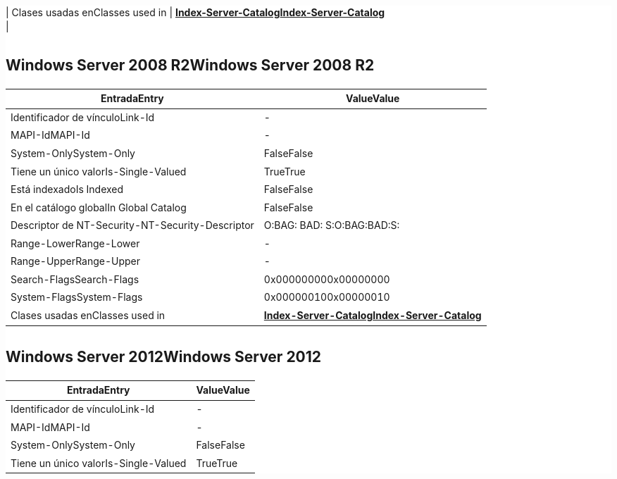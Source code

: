 | <span data-ttu-id="c1492-220">Clases usadas en</span><span class="sxs-lookup"><span data-stu-id="c1492-220">Classes used in</span></span>        | [<span data-ttu-id="c1492-221">**Index-Server-Catalog**</span><span class="sxs-lookup"><span data-stu-id="c1492-221">**Index-Server-Catalog**</span></span>](c-indexservercatalog.md)<br/> |



## <a name="windows-server-2008-r2"></a><span data-ttu-id="c1492-222">Windows Server 2008 R2</span><span class="sxs-lookup"><span data-stu-id="c1492-222">Windows Server 2008 R2</span></span>



| <span data-ttu-id="c1492-223">Entrada</span><span class="sxs-lookup"><span data-stu-id="c1492-223">Entry</span></span> | <span data-ttu-id="c1492-224">Value</span><span class="sxs-lookup"><span data-stu-id="c1492-224">Value</span></span> |
|------------------------|-----------------------------------------------------------------|
| <span data-ttu-id="c1492-225">Identificador de vínculo</span><span class="sxs-lookup"><span data-stu-id="c1492-225">Link-Id</span></span>                | \-                                                              |
| <span data-ttu-id="c1492-226">MAPI-Id</span><span class="sxs-lookup"><span data-stu-id="c1492-226">MAPI-Id</span></span>                | \-                                                              |
| <span data-ttu-id="c1492-227">System-Only</span><span class="sxs-lookup"><span data-stu-id="c1492-227">System-Only</span></span>            | <span data-ttu-id="c1492-228">False</span><span class="sxs-lookup"><span data-stu-id="c1492-228">False</span></span>                                                           |
| <span data-ttu-id="c1492-229">Tiene un único valor</span><span class="sxs-lookup"><span data-stu-id="c1492-229">Is-Single-Valued</span></span>       | <span data-ttu-id="c1492-230">True</span><span class="sxs-lookup"><span data-stu-id="c1492-230">True</span></span>                                                            |
| <span data-ttu-id="c1492-231">Está indexado</span><span class="sxs-lookup"><span data-stu-id="c1492-231">Is Indexed</span></span>             | <span data-ttu-id="c1492-232">False</span><span class="sxs-lookup"><span data-stu-id="c1492-232">False</span></span>                                                           |
| <span data-ttu-id="c1492-233">En el catálogo global</span><span class="sxs-lookup"><span data-stu-id="c1492-233">In Global Catalog</span></span>      | <span data-ttu-id="c1492-234">False</span><span class="sxs-lookup"><span data-stu-id="c1492-234">False</span></span>                                                           |
| <span data-ttu-id="c1492-235">Descriptor de NT-Security-</span><span class="sxs-lookup"><span data-stu-id="c1492-235">NT-Security-Descriptor</span></span> | <span data-ttu-id="c1492-236">O:BAG: BAD: S:</span><span class="sxs-lookup"><span data-stu-id="c1492-236">O:BAG:BAD:S:</span></span>                                                    |
| <span data-ttu-id="c1492-237">Range-Lower</span><span class="sxs-lookup"><span data-stu-id="c1492-237">Range-Lower</span></span>            | \-                                                              |
| <span data-ttu-id="c1492-238">Range-Upper</span><span class="sxs-lookup"><span data-stu-id="c1492-238">Range-Upper</span></span>            | \-                                                              |
| <span data-ttu-id="c1492-239">Search-Flags</span><span class="sxs-lookup"><span data-stu-id="c1492-239">Search-Flags</span></span>           | <span data-ttu-id="c1492-240">0x00000000</span><span class="sxs-lookup"><span data-stu-id="c1492-240">0x00000000</span></span>                                                      |
| <span data-ttu-id="c1492-241">System-Flags</span><span class="sxs-lookup"><span data-stu-id="c1492-241">System-Flags</span></span>           | <span data-ttu-id="c1492-242">0x00000010</span><span class="sxs-lookup"><span data-stu-id="c1492-242">0x00000010</span></span>                                                      |
| <span data-ttu-id="c1492-243">Clases usadas en</span><span class="sxs-lookup"><span data-stu-id="c1492-243">Classes used in</span></span>        | [<span data-ttu-id="c1492-244">**Index-Server-Catalog**</span><span class="sxs-lookup"><span data-stu-id="c1492-244">**Index-Server-Catalog**</span></span>](c-indexservercatalog.md)<br/> |



## <a name="windows-server-2012"></a><span data-ttu-id="c1492-245">Windows Server 2012</span><span class="sxs-lookup"><span data-stu-id="c1492-245">Windows Server 2012</span></span>



| <span data-ttu-id="c1492-246">Entrada</span><span class="sxs-lookup"><span data-stu-id="c1492-246">Entry</span></span> | <span data-ttu-id="c1492-247">Value</span><span class="sxs-lookup"><span data-stu-id="c1492-247">Value</span></span> |
|------------------------|-----------------------------------------------------------------|
| <span data-ttu-id="c1492-248">Identificador de vínculo</span><span class="sxs-lookup"><span data-stu-id="c1492-248">Link-Id</span></span>                | \-                                                              |
| <span data-ttu-id="c1492-249">MAPI-Id</span><span class="sxs-lookup"><span data-stu-id="c1492-249">MAPI-Id</span></span>                | \-                                                              |
| <span data-ttu-id="c1492-250">System-Only</span><span class="sxs-lookup"><span data-stu-id="c1492-250">System-Only</span></span>            | <span data-ttu-id="c1492-251">False</span><span class="sxs-lookup"><span data-stu-id="c1492-251">False</span></span>                                                           |
| <span data-ttu-id="c1492-252">Tiene un único valor</span><span class="sxs-lookup"><span data-stu-id="c1492-252">Is-Single-Valued</span></span>       | <span data-ttu-id="c1492-253">True</span><span class="sxs-lookup"><span data-stu-id="c1492-253">True</span></span>                                                            |